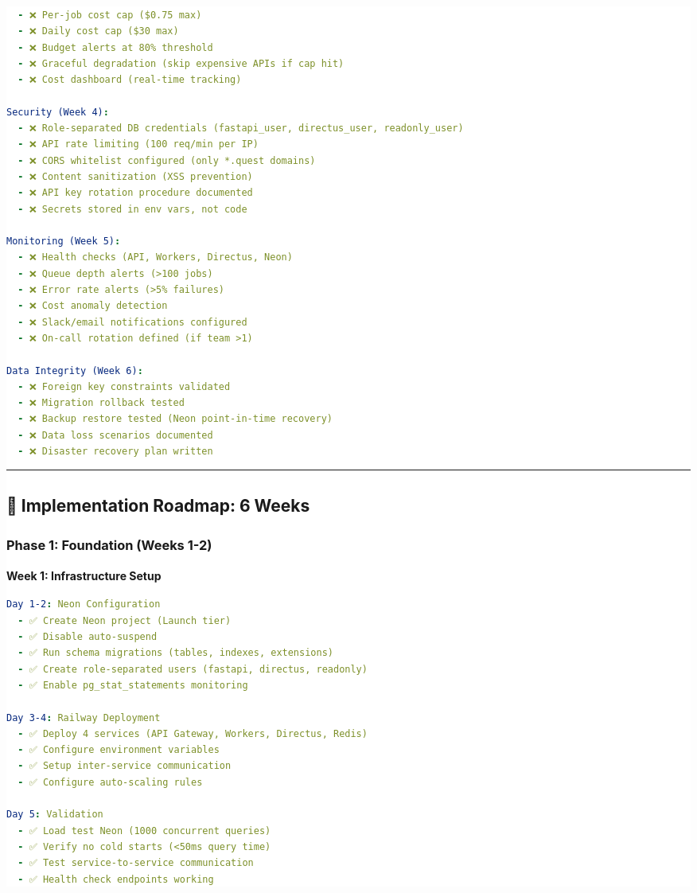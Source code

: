 ```yaml
  - ❌ Per-job cost cap ($0.75 max)
  - ❌ Daily cost cap ($30 max)
  - ❌ Budget alerts at 80% threshold
  - ❌ Graceful degradation (skip expensive APIs if cap hit)
  - ❌ Cost dashboard (real-time tracking)

Security (Week 4):
  - ❌ Role-separated DB credentials (fastapi_user, directus_user, readonly_user)
  - ❌ API rate limiting (100 req/min per IP)
  - ❌ CORS whitelist configured (only *.quest domains)
  - ❌ Content sanitization (XSS prevention)
  - ❌ API key rotation procedure documented
  - ❌ Secrets stored in env vars, not code

Monitoring (Week 5):
  - ❌ Health checks (API, Workers, Directus, Neon)
  - ❌ Queue depth alerts (>100 jobs)
  - ❌ Error rate alerts (>5% failures)
  - ❌ Cost anomaly detection
  - ❌ Slack/email notifications configured
  - ❌ On-call rotation defined (if team >1)

Data Integrity (Week 6):
  - ❌ Foreign key constraints validated
  - ❌ Migration rollback tested
  - ❌ Backup restore tested (Neon point-in-time recovery)
  - ❌ Data loss scenarios documented
  - ❌ Disaster recovery plan written
```

---

## 📅 Implementation Roadmap: 6 Weeks

### Phase 1: Foundation (Weeks 1-2)

**Week 1: Infrastructure Setup**

```yaml
Day 1-2: Neon Configuration
  - ✅ Create Neon project (Launch tier)
  - ✅ Disable auto-suspend
  - ✅ Run schema migrations (tables, indexes, extensions)
  - ✅ Create role-separated users (fastapi, directus, readonly)
  - ✅ Enable pg_stat_statements monitoring

Day 3-4: Railway Deployment
  - ✅ Deploy 4 services (API Gateway, Workers, Directus, Redis)
  - ✅ Configure environment variables
  - ✅ Setup inter-service communication
  - ✅ Configure auto-scaling rules

Day 5: Validation
  - ✅ Load test Neon (1000 concurrent queries)
  - ✅ Verify no cold starts (<50ms query time)
  - ✅ Test service-to-service communication
  - ✅ Health check endpoints working
```
